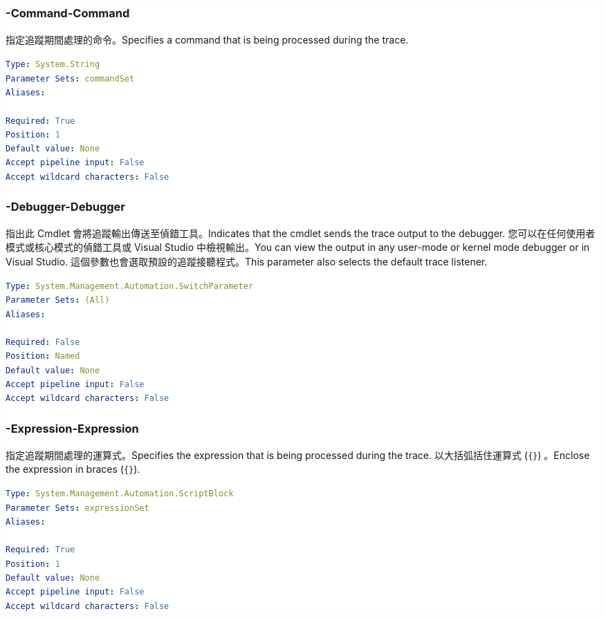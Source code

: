 ### <span data-ttu-id="af8e3-134">-Command</span><span class="sxs-lookup"><span data-stu-id="af8e3-134">-Command</span></span>

<span data-ttu-id="af8e3-135">指定追蹤期間處理的命令。</span><span class="sxs-lookup"><span data-stu-id="af8e3-135">Specifies a command that is being processed during the trace.</span></span>

```yaml
Type: System.String
Parameter Sets: commandSet
Aliases:

Required: True
Position: 1
Default value: None
Accept pipeline input: False
Accept wildcard characters: False
```

### <span data-ttu-id="af8e3-136">-Debugger</span><span class="sxs-lookup"><span data-stu-id="af8e3-136">-Debugger</span></span>

<span data-ttu-id="af8e3-137">指出此 Cmdlet 會將追蹤輸出傳送至偵錯工具。</span><span class="sxs-lookup"><span data-stu-id="af8e3-137">Indicates that the cmdlet sends the trace output to the debugger.</span></span> <span data-ttu-id="af8e3-138">您可以在任何使用者模式或核心模式的偵錯工具或 Visual Studio 中檢視輸出。</span><span class="sxs-lookup"><span data-stu-id="af8e3-138">You can view the output in any user-mode or kernel mode debugger or in Visual Studio.</span></span> <span data-ttu-id="af8e3-139">這個參數也會選取預設的追蹤接聽程式。</span><span class="sxs-lookup"><span data-stu-id="af8e3-139">This parameter also selects the default trace listener.</span></span>

```yaml
Type: System.Management.Automation.SwitchParameter
Parameter Sets: (All)
Aliases:

Required: False
Position: Named
Default value: None
Accept pipeline input: False
Accept wildcard characters: False
```

### <span data-ttu-id="af8e3-140">-Expression</span><span class="sxs-lookup"><span data-stu-id="af8e3-140">-Expression</span></span>

<span data-ttu-id="af8e3-141">指定追蹤期間處理的運算式。</span><span class="sxs-lookup"><span data-stu-id="af8e3-141">Specifies the expression that is being processed during the trace.</span></span> <span data-ttu-id="af8e3-142">以大括弧括住運算式 (`{}`) 。</span><span class="sxs-lookup"><span data-stu-id="af8e3-142">Enclose the expression in braces (`{}`).</span></span>

```yaml
Type: System.Management.Automation.ScriptBlock
Parameter Sets: expressionSet
Aliases:

Required: True
Position: 1
Default value: None
Accept pipeline input: False
Accept wildcard characters: False
```
